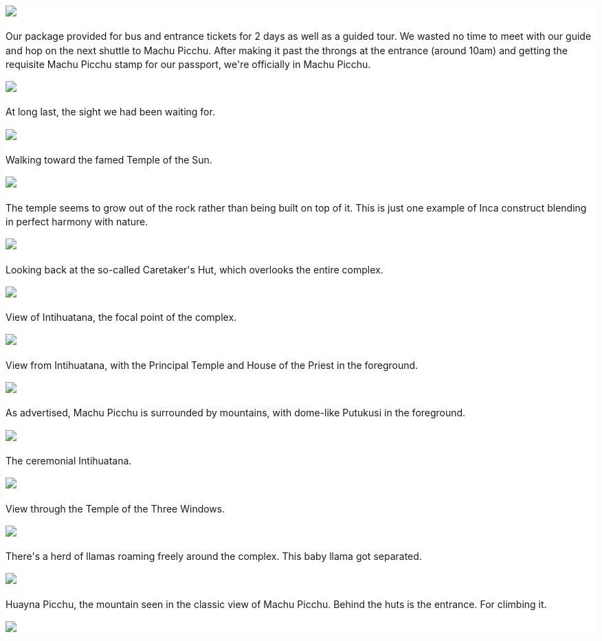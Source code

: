 <img src='https://dl.dropboxusercontent.com/u/52804626/peru-machu-picchu/dsc_3051.jpg' />

Our package provided for bus and entrance tickets for 2 days as well as a guided tour.  We wasted no time to meet with our guide and hop on the next shuttle to Machu Picchu. After making it past the throngs at the entrance (around 10am) and getting the requisite Machu Picchu stamp for our passport, we're officially in Machu Picchu.

<img src='https://dl.dropboxusercontent.com/u/52804626/peru-machu-picchu/dsc_2390.jpg' />

At long last, the sight we had been waiting for.

<img src='https://dl.dropboxusercontent.com/u/52804626/peru-machu-picchu/dsc_2425a.jpg' />

Walking toward the famed Temple of the Sun.

<img src='https://dl.dropboxusercontent.com/u/52804626/peru-machu-picchu/dsc_2426.jpg' />

The temple seems to grow out of the rock rather than being built on top of it. This is just one example of Inca construct blending in perfect harmony with nature.

<img src='https://dl.dropboxusercontent.com/u/52804626/peru-machu-picchu/dsc_2437.jpg' />

Looking back at the so-called Caretaker's Hut, which overlooks the entire complex.

<img src='https://dl.dropboxusercontent.com/u/52804626/peru-machu-picchu/dsc_2568.jpg' />

View of Intihuatana, the focal point of the complex.

<img src='https://dl.dropboxusercontent.com/u/52804626/peru-machu-picchu/dsc_2710a.jpg' />

View from Intihuatana, with the Principal Temple and House of the Priest in the foreground.

<img src='https://dl.dropboxusercontent.com/u/52804626/peru-machu-picchu/dsc_2506.jpg' />

As advertised, Machu Picchu is surrounded by mountains, with dome-like Putukusi in the foreground.

<img src='https://dl.dropboxusercontent.com/u/52804626/peru-machu-picchu/dsc_2507a.jpg' />

The ceremonial Intihuatana.

<img src='https://dl.dropboxusercontent.com/u/52804626/peru-machu-picchu/dsc_2518.jpg' />

View through the Temple of the Three Windows.

<img src='https://dl.dropboxusercontent.com/u/52804626/peru-machu-picchu/dsc_2867.jpg' />

There's a herd of llamas roaming freely around the complex. This baby llama got separated.

<img src='https://dl.dropboxusercontent.com/u/52804626/peru-machu-picchu/dsc_2841.jpg' />

Huayna Picchu, the mountain seen in the classic view of Machu Picchu. Behind the huts is the entrance.  For climbing it.

<img src='https://dl.dropboxusercontent.com/u/52804626/peru-machu-picchu/dsc_2535a.jpg' />
